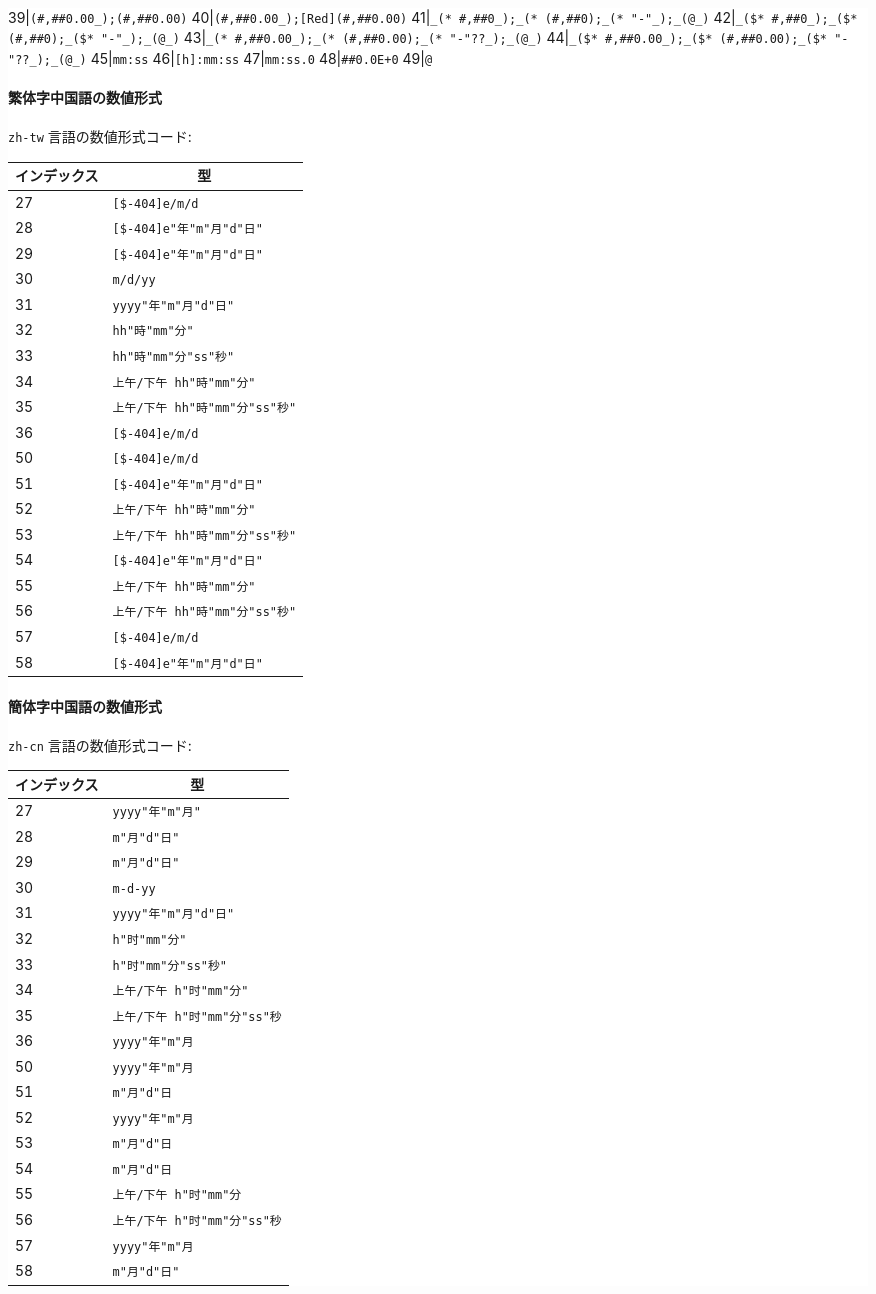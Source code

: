 39|`(#,##0.00_);(#,##0.00)`
40|`(#,##0.00_);[Red](#,##0.00)`
41|`_(* #,##0_);_(* (#,##0);_(* "-"_);_(@_)`
42|`_($* #,##0_);_($* (#,##0);_($* "-"_);_(@_)`
43|`_(* #,##0.00_);_(* (#,##0.00);_(* "-"??_);_(@_)`
44|`_($* #,##0.00_);_($* (#,##0.00);_($* "-"??_);_(@_)`
45|`mm:ss`
46|`[h]:mm:ss`
47|`mm:ss.0`
48|`##0.0E+0`
49|`@`

#### 繁体字中国語の数値形式

`zh-tw` 言語の数値形式コード:

インデックス|型
---|---
27|`[$-404]e/m/d`
28|`[$-404]e"年"m"月"d"日"`
29|`[$-404]e"年"m"月"d"日"`
30|`m/d/yy`
31|`yyyy"年"m"月"d"日"`
32|`hh"時"mm"分"`
33|`hh"時"mm"分"ss"秒"`
34|`上午/下午 hh"時"mm"分"`
35|`上午/下午 hh"時"mm"分"ss"秒"`
36|`[$-404]e/m/d`
50|`[$-404]e/m/d`
51|`[$-404]e"年"m"月"d"日"`
52|`上午/下午 hh"時"mm"分"`
53|`上午/下午 hh"時"mm"分"ss"秒"`
54|`[$-404]e"年"m"月"d"日"`
55|`上午/下午 hh"時"mm"分"`
56|`上午/下午 hh"時"mm"分"ss"秒"`
57|`[$-404]e/m/d`
58|`[$-404]e"年"m"月"d"日"`

#### 簡体字中国語の数値形式

`zh-cn` 言語の数値形式コード:

インデックス|型
---|---
27|`yyyy"年"m"月"`
28|`m"月"d"日"`
29|`m"月"d"日"`
30|`m-d-yy`
31|`yyyy"年"m"月"d"日"`
32|`h"时"mm"分"`
33|`h"时"mm"分"ss"秒"`
34|`上午/下午 h"时"mm"分"`
35|`上午/下午 h"时"mm"分"ss"秒`
36|`yyyy"年"m"月`
50|`yyyy"年"m"月`
51|`m"月"d"日`
52|`yyyy"年"m"月`
53|`m"月"d"日`
54|`m"月"d"日`
55|`上午/下午 h"时"mm"分`
56|`上午/下午 h"时"mm"分"ss"秒`
57|`yyyy"年"m"月`
58|`m"月"d"日"`
